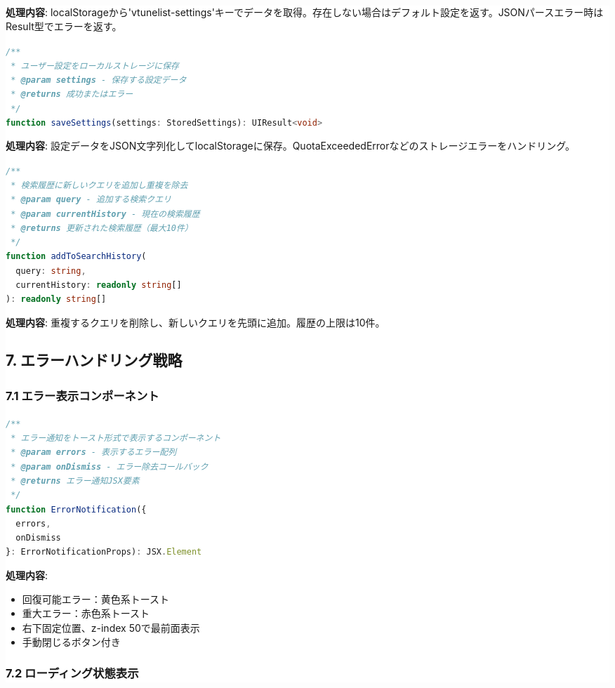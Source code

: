 **処理内容**: localStorageから'vtunelist-settings'キーでデータを取得。存在しない場合はデフォルト設定を返す。JSONパースエラー時はResult型でエラーを返す。

```typescript
/**
 * ユーザー設定をローカルストレージに保存
 * @param settings - 保存する設定データ
 * @returns 成功またはエラー
 */
function saveSettings(settings: StoredSettings): UIResult<void>
```

**処理内容**: 設定データをJSON文字列化してlocalStorageに保存。QuotaExceededErrorなどのストレージエラーをハンドリング。

```typescript
/**
 * 検索履歴に新しいクエリを追加し重複を除去
 * @param query - 追加する検索クエリ
 * @param currentHistory - 現在の検索履歴
 * @returns 更新された検索履歴（最大10件）
 */
function addToSearchHistory(
  query: string, 
  currentHistory: readonly string[]
): readonly string[]
```

**処理内容**: 重複するクエリを削除し、新しいクエリを先頭に追加。履歴の上限は10件。

## 7. エラーハンドリング戦略

### 7.1 エラー表示コンポーネント

```typescript
/**
 * エラー通知をトースト形式で表示するコンポーネント
 * @param errors - 表示するエラー配列
 * @param onDismiss - エラー除去コールバック
 * @returns エラー通知JSX要素
 */
function ErrorNotification({
  errors, 
  onDismiss 
}: ErrorNotificationProps): JSX.Element
```

**処理内容**: 
- 回復可能エラー：黄色系トースト
- 重大エラー：赤色系トースト
- 右下固定位置、z-index 50で最前面表示
- 手動閉じるボタン付き

### 7.2 ローディング状態表示
